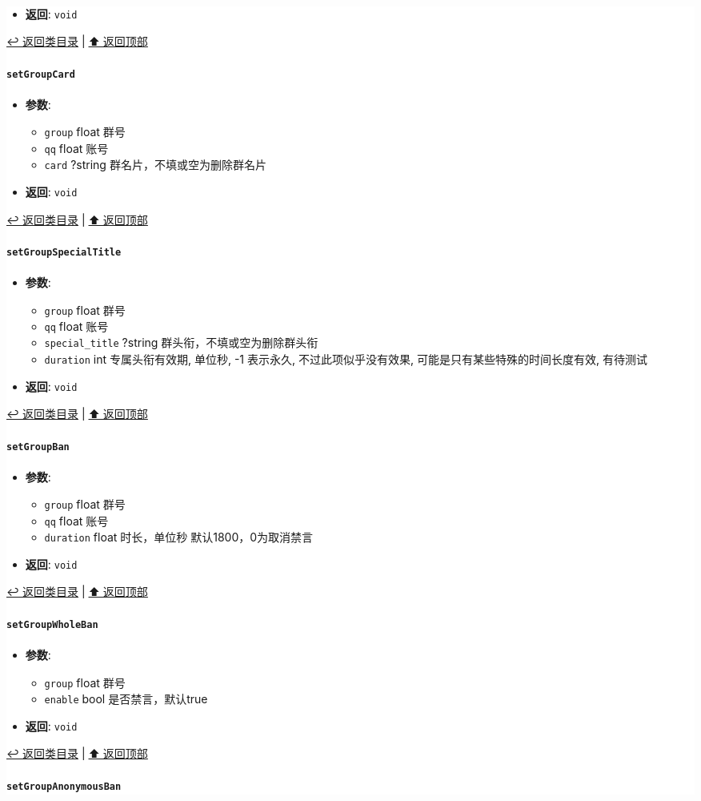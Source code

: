 - **返回**: `void` 

[↩️ 返回类目录](#api-groupsetup) | [⬆️ 返回顶部](#start)

<a id="api-groupsetup-setgroupcard"></a>

#### `setGroupCard`

- **参数**:
    - `group` float 群号
    - `qq` float 账号
    - `card` ?string 群名片，不填或空为删除群名片

- **返回**: `void` 

[↩️ 返回类目录](#api-groupsetup) | [⬆️ 返回顶部](#start)

<a id="api-groupsetup-setgroupspecialtitle"></a>

#### `setGroupSpecialTitle`

- **参数**:
    - `group` float 群号
    - `qq` float 账号
    - `special_title` ?string 群头衔，不填或空为删除群头衔
    - `duration` int 专属头衔有效期, 单位秒, -1 表示永久, 不过此项似乎没有效果, 可能是只有某些特殊的时间长度有效, 有待测试

- **返回**: `void` 

[↩️ 返回类目录](#api-groupsetup) | [⬆️ 返回顶部](#start)

<a id="api-groupsetup-setgroupban"></a>

#### `setGroupBan`

- **参数**:
    - `group` float 群号
    - `qq` float 账号
    - `duration` float 时长，单位秒 默认1800，0为取消禁言

- **返回**: `void` 

[↩️ 返回类目录](#api-groupsetup) | [⬆️ 返回顶部](#start)

<a id="api-groupsetup-setgroupwholeban"></a>

#### `setGroupWholeBan`

- **参数**:
    - `group` float 群号
    - `enable` bool 是否禁言，默认true

- **返回**: `void` 

[↩️ 返回类目录](#api-groupsetup) | [⬆️ 返回顶部](#start)

<a id="api-groupsetup-setgroupanonymousban"></a>

#### `setGroupAnonymousBan`
